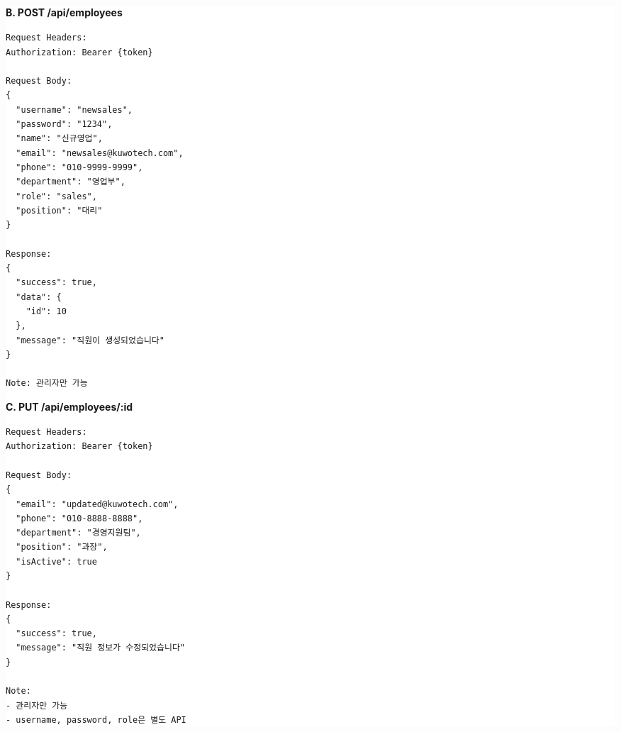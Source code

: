 **B. POST /api/employees**
```
Request Headers:
Authorization: Bearer {token}

Request Body:
{
  "username": "newsales",
  "password": "1234",
  "name": "신규영업",
  "email": "newsales@kuwotech.com",
  "phone": "010-9999-9999",
  "department": "영업부",
  "role": "sales",
  "position": "대리"
}

Response:
{
  "success": true,
  "data": {
    "id": 10
  },
  "message": "직원이 생성되었습니다"
}

Note: 관리자만 가능
```

**C. PUT /api/employees/:id**
```
Request Headers:
Authorization: Bearer {token}

Request Body:
{
  "email": "updated@kuwotech.com",
  "phone": "010-8888-8888",
  "department": "경영지원팀",
  "position": "과장",
  "isActive": true
}

Response:
{
  "success": true,
  "message": "직원 정보가 수정되었습니다"
}

Note:
- 관리자만 가능
- username, password, role은 별도 API
```
